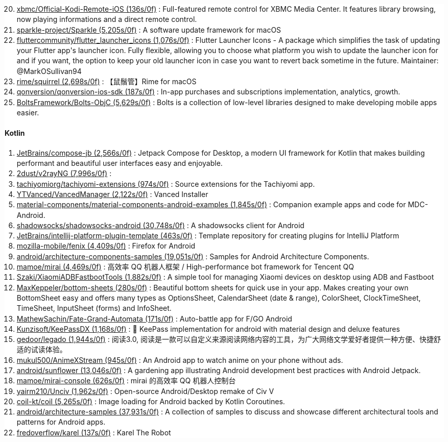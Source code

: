 20. [xbmc/Official-Kodi-Remote-iOS (136s/0f)](https://github.com/xbmc/Official-Kodi-Remote-iOS) : Full-featured remote control for XBMC Media Center. It features library browsing, now playing informations and a direct remote control.
21. [sparkle-project/Sparkle (5,205s/0f)](https://github.com/sparkle-project/Sparkle) : A software update framework for macOS
22. [fluttercommunity/flutter_launcher_icons (1,076s/0f)](https://github.com/fluttercommunity/flutter_launcher_icons) : Flutter Launcher Icons - A package which simplifies the task of updating your Flutter app's launcher icon. Fully flexible, allowing you to choose what platform you wish to update the launcher icon for and if you want, the option to keep your old launcher icon in case you want to revert back sometime in the future. Maintainer: @MarkOSullivan94
23. [rime/squirrel (2,698s/0f)](https://github.com/rime/squirrel) : 【鼠鬚管】Rime for macOS
24. [qonversion/qonversion-ios-sdk (187s/0f)](https://github.com/qonversion/qonversion-ios-sdk) : In-app purchases and subscriptions implementation, analytics, growth.
25. [BoltsFramework/Bolts-ObjC (5,629s/0f)](https://github.com/BoltsFramework/Bolts-ObjC) : Bolts is a collection of low-level libraries designed to make developing mobile apps easier.

#### Kotlin
1. [JetBrains/compose-jb (2,566s/0f)](https://github.com/JetBrains/compose-jb) : Jetpack Compose for Desktop, a modern UI framework for Kotlin that makes building performant and beautiful user interfaces easy and enjoyable.
2. [2dust/v2rayNG (7,996s/0f)](https://github.com/2dust/v2rayNG) : 
3. [tachiyomiorg/tachiyomi-extensions (974s/0f)](https://github.com/tachiyomiorg/tachiyomi-extensions) : Source extensions for the Tachiyomi app.
4. [YTVanced/VancedManager (2,122s/0f)](https://github.com/YTVanced/VancedManager) : Vanced Installer
5. [material-components/material-components-android-examples (1,845s/0f)](https://github.com/material-components/material-components-android-examples) : Companion example apps and code for MDC-Android.
6. [shadowsocks/shadowsocks-android (30,748s/0f)](https://github.com/shadowsocks/shadowsocks-android) : A shadowsocks client for Android
7. [JetBrains/intellij-platform-plugin-template (463s/0f)](https://github.com/JetBrains/intellij-platform-plugin-template) : Template repository for creating plugins for IntelliJ Platform
8. [mozilla-mobile/fenix (4,409s/0f)](https://github.com/mozilla-mobile/fenix) : Firefox for Android
9. [android/architecture-components-samples (19,051s/0f)](https://github.com/android/architecture-components-samples) : Samples for Android Architecture Components.
10. [mamoe/mirai (4,469s/0f)](https://github.com/mamoe/mirai) : 高效率 QQ 机器人框架 / High-performance bot framework for Tencent QQ
11. [Szaki/XiaomiADBFastbootTools (1,882s/0f)](https://github.com/Szaki/XiaomiADBFastbootTools) : A simple tool for managing Xiaomi devices on desktop using ADB and Fastboot
12. [MaxKeppeler/bottom-sheets (280s/0f)](https://github.com/MaxKeppeler/bottom-sheets) : Beautiful bottom sheets for quick use in your app. Makes creating your own BottomSheet easy and offers many types as OptionsSheet, CalendarSheet (date & range), ColorSheet, ClockTimeSheet, TimeSheet, InputSheet (forms) and InfoSheet.
13. [MathewSachin/Fate-Grand-Automata (171s/0f)](https://github.com/MathewSachin/Fate-Grand-Automata) : Auto-battle app for F/GO Android
14. [Kunzisoft/KeePassDX (1,168s/0f)](https://github.com/Kunzisoft/KeePassDX) : 📱 KeePass implementation for android with material design and deluxe features
15. [gedoor/legado (1,944s/0f)](https://github.com/gedoor/legado) : 阅读3.0, 阅读是一款可以自定义来源阅读网络内容的工具，为广大网络文学爱好者提供一种方便、快捷舒适的试读体验。
16. [mukul500/AnimeXStream (945s/0f)](https://github.com/mukul500/AnimeXStream) : An Android app to watch anime on your phone without ads.
17. [android/sunflower (13,046s/0f)](https://github.com/android/sunflower) : A gardening app illustrating Android development best practices with Android Jetpack.
18. [mamoe/mirai-console (626s/0f)](https://github.com/mamoe/mirai-console) : mirai 的高效率 QQ 机器人控制台
19. [yairm210/Unciv (1,962s/0f)](https://github.com/yairm210/Unciv) : Open-source Android/Desktop remake of Civ V
20. [coil-kt/coil (5,265s/0f)](https://github.com/coil-kt/coil) : Image loading for Android backed by Kotlin Coroutines.
21. [android/architecture-samples (37,931s/0f)](https://github.com/android/architecture-samples) : A collection of samples to discuss and showcase different architectural tools and patterns for Android apps.
22. [fredoverflow/karel (137s/0f)](https://github.com/fredoverflow/karel) : Karel The Robot